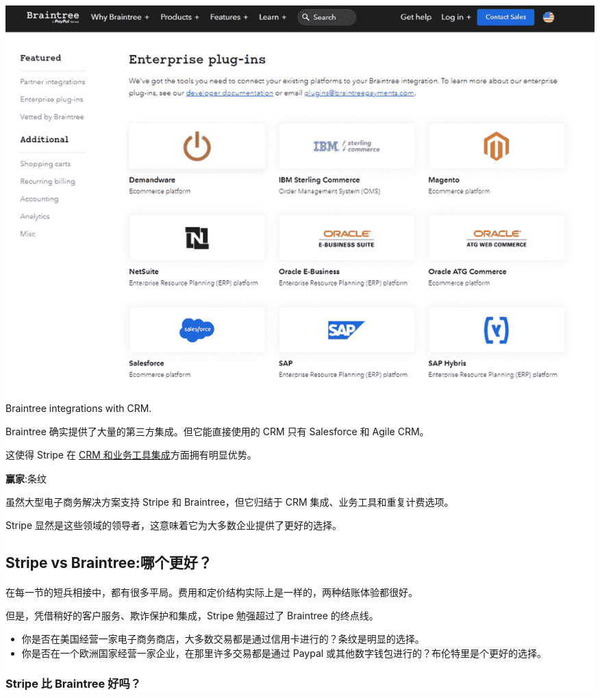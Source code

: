 ![Braintree integrations with CRM.](img/efd3da29d3d805a7db225308e1151095.png)

Braintree integrations with CRM.



Braintree 确实提供了大量的第三方集成。但它能直接使用的 CRM 只有 Salesforce 和 Agile CRM。

这使得 Stripe 在 [CRM 和业务工具集成](https://kinsta.com/blog/wordpress-crm/)方面拥有明显优势。

**赢家**:条纹

虽然大型电子商务解决方案支持 Stripe 和 Braintree，但它归结于 CRM 集成、业务工具和重复计费选项。

Stripe 显然是这些领域的领导者，这意味着它为大多数企业提供了更好的选择。

## Stripe vs Braintree:哪个更好？

在每一节的短兵相接中，都有很多平局。费用和定价结构实际上是一样的，两种结账体验都很好。

但是，凭借稍好的客户服务、欺诈保护和集成，Stripe 勉强超过了 Braintree 的终点线。

*   你是否在美国经营一家电子商务商店，大多数交易都是通过信用卡进行的？条纹是明显的选择。
*   你是否在一个欧洲国家经营一家企业，在那里许多交易都是通过 Paypal 或其他数字钱包进行的？布伦特里是个更好的选择。

### Stripe 比 Braintree 好吗？
